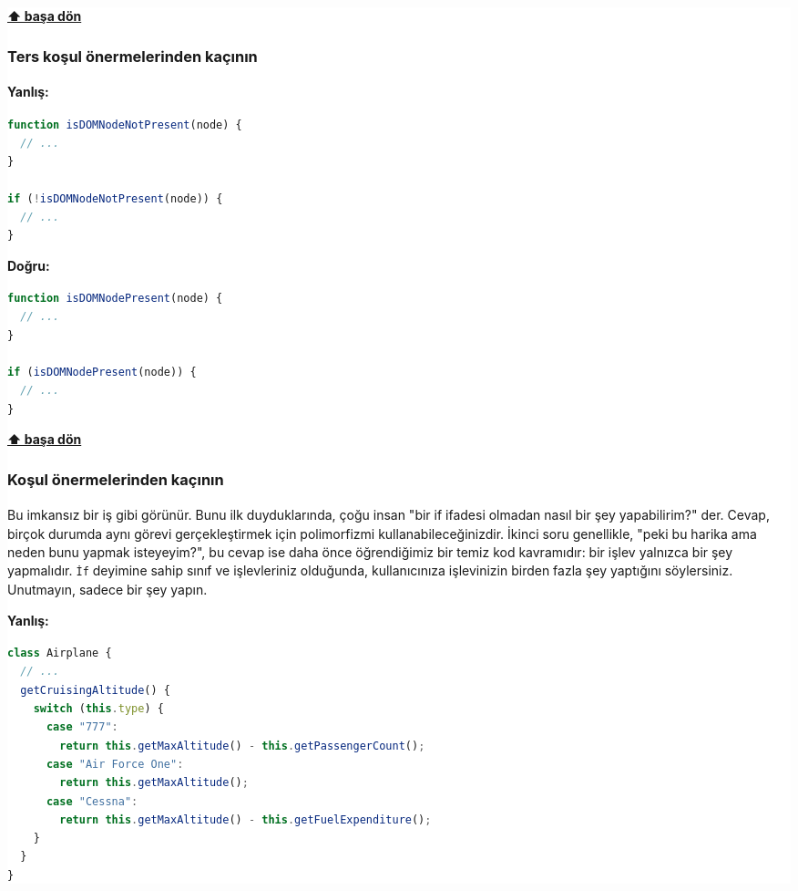 **[⬆ başa dön](#içindekiler)**

### Ters koşul önermelerinden kaçının

**Yanlış:**

```javascript
function isDOMNodeNotPresent(node) {
  // ...
}

if (!isDOMNodeNotPresent(node)) {
  // ...
}
```

**Doğru:**

```javascript
function isDOMNodePresent(node) {
  // ...
}

if (isDOMNodePresent(node)) {
  // ...
}
```

**[⬆ başa dön](#içindekiler)**

### Koşul önermelerinden kaçının

Bu imkansız bir iş gibi görünür. Bunu ilk duyduklarında, çoğu insan "bir if ifadesi olmadan nasıl bir şey yapabilirim?" der. Cevap, birçok 
durumda aynı görevi gerçekleştirmek için polimorfizmi kullanabileceğinizdir. İkinci soru genellikle, "peki bu harika ama neden bunu yapmak isteyeyim?", bu cevap ise daha önce öğrendiğimiz bir temiz kod kavramıdır: bir işlev yalnızca bir şey yapmalıdır. `İf` deyimine sahip sınıf ve işlevleriniz olduğunda, kullanıcınıza işlevinizin birden fazla şey yaptığını söylersiniz. Unutmayın, sadece bir şey yapın.

**Yanlış:**

```javascript
class Airplane {
  // ...
  getCruisingAltitude() {
    switch (this.type) {
      case "777":
        return this.getMaxAltitude() - this.getPassengerCount();
      case "Air Force One":
        return this.getMaxAltitude();
      case "Cessna":
        return this.getMaxAltitude() - this.getFuelExpenditure();
    }
  }
}
```
